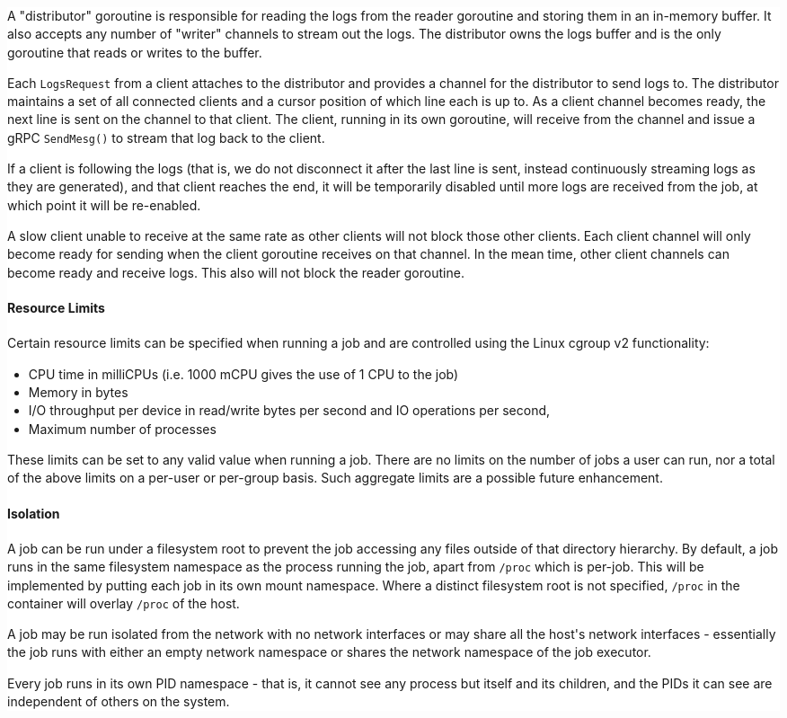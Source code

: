 A "distributor" goroutine is responsible for reading the logs from the reader
goroutine and storing them in an in-memory buffer. It also accepts any number of
"writer" channels to stream out the logs. The distributor owns the logs buffer
and is the only goroutine that reads or writes to the buffer.

Each `LogsRequest` from a client attaches to the distributor and provides a
channel for the distributor to send logs to. The distributor maintains a set of
all connected clients and a cursor position of which line each is up to. As a
client channel becomes ready, the next line is sent on the channel to that
client. The client, running in its own goroutine, will receive from the channel
and issue a gRPC `SendMesg()` to stream that log back to the client.

If a client is following the logs (that is, we do not disconnect it after the
last line is sent, instead continuously streaming logs as they are generated),
and that client reaches the end, it will be temporarily disabled until more logs
are received from the job, at which point it will be re-enabled.

A slow client unable to receive at the same rate as other clients will not block
those other clients. Each client channel will only become ready for sending when
the client goroutine receives on that channel. In the mean time, other client
channels can become ready and receive logs. This also will not block the reader
goroutine.

#### Resource Limits

Certain resource limits can be specified when running a job and are controlled
using the Linux cgroup v2 functionality:

* CPU time in milliCPUs (i.e. 1000 mCPU gives the use of 1 CPU to the job)
* Memory in bytes
* I/O throughput per device in read/write bytes per second and IO operations per
  second,
* Maximum number of processes

These limits can be set to any valid value when running a job. There are no
limits on the number of jobs a user can run, nor a total of the above limits on
a per-user or per-group basis. Such aggregate limits are a possible future
enhancement.

#### Isolation

A job can be run under a filesystem root to prevent the job accessing any files
outside of that directory hierarchy. By default, a job runs in the same
filesystem namespace as the process running the job, apart from `/proc` which is
per-job. This will be implemented by putting each job in its own mount
namespace. Where a distinct filesystem root is not specified, `/proc` in the
container will overlay `/proc` of the host.

A job may be run isolated from the network with no network interfaces or may
share all the host's network interfaces - essentially the job runs with either
an empty network namespace or shares the network namespace of the job executor.

Every job runs in its own PID namespace - that is, it cannot see any process but
itself and its children, and the PIDs it can see are independent of others on
the system.

